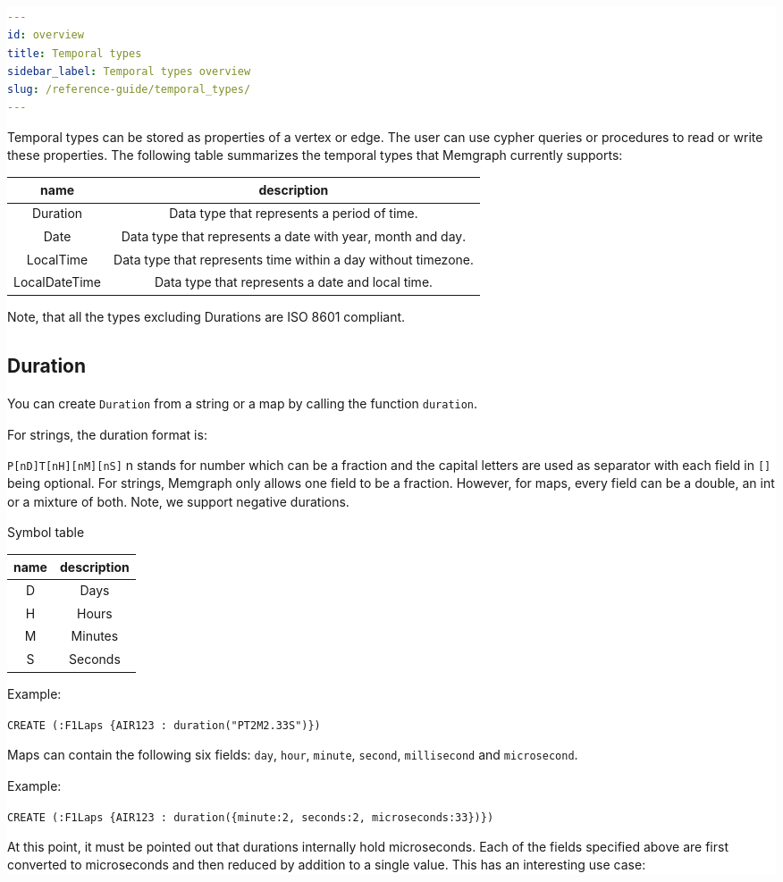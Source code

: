 ```yaml
---
id: overview
title: Temporal types
sidebar_label: Temporal types overview
slug: /reference-guide/temporal_types/
---
```


Temporal types can be stored as properties of a vertex or edge. The user can use cypher queries or procedures to read or write these properties. The following table summarizes the temporal types that Memgraph currently supports:

name|description|
:-:|:-:
Duration|Data type that represents a period of time.|/
Date|Data type that represents a date with year, month and day.|/
LocalTime|Data type that represents time within a day without timezone.|/
LocalDateTime|Data type that represents a date and local time.|/

Note, that all the types excluding Durations are ISO 8601 compliant.

## Duration
You can create `Duration` from a string or a map by calling the function `duration`.

For strings, the duration format is:

`P[nD]T[nH][nM][nS]` n stands for number which can be a fraction and the capital letters are used as separator with each field in `[]` being optional. For strings, Memgraph only allows one field to be a fraction. However, for maps, every field can be a double, an int or a mixture of both. Note, we support negative durations.

Symbol table

name|description
:-:|:-:
D|Days|/
H|Hours|/
M|Minutes|/
S|Seconds|/

Example:
```cypher
CREATE (:F1Laps {AIR123 : duration("PT2M2.33S")})
```

Maps can contain the following six fields: `day`, `hour`, `minute`, `second`, `millisecond` and `microsecond`.

Example:
```cypher
CREATE (:F1Laps {AIR123 : duration({minute:2, seconds:2, microseconds:33})})
```

At this point, it must be pointed out that durations internally hold microseconds. Each of the fields specified above are first converted to microseconds and then reduced by addition to a single value. This has an interesting use case:
